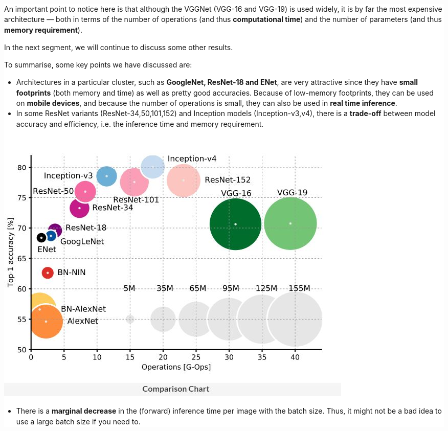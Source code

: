 An important point to notice here is that although the VGGNet (VGG-16 and VGG-19) is used widely, it is by far the most expensive architecture — both in terms of the number of operations (and thus **computational time**) and the number of parameters (and thus **memory requirement**). 

In the next segment, we will continue to discuss some other results. 

To summarise, some key points we have discussed are:
* Architectures in a particular cluster, such as **GoogleNet, ResNet-18 and ENet**, are very attractive since they have **small footprints** (both memory and time) as well as pretty good accuracies. Because of low-memory footprints, they can be used on **mobile devices**, and because the number of operations is small, they can also be used in **real time inference**.
* In some ResNet variants (ResNet-34,50,101,152) and Inception models (Inception-v3,v4), there is a **trade-off** between model accuracy and efficiency, i.e. the inference time and memory requirement. 

![title](img/comparison_chart.JPG)

* There is a **marginal decrease** in the (forward) inference time per image with the batch size. Thus, it might not be a bad idea to use a large batch size if you need to. 
